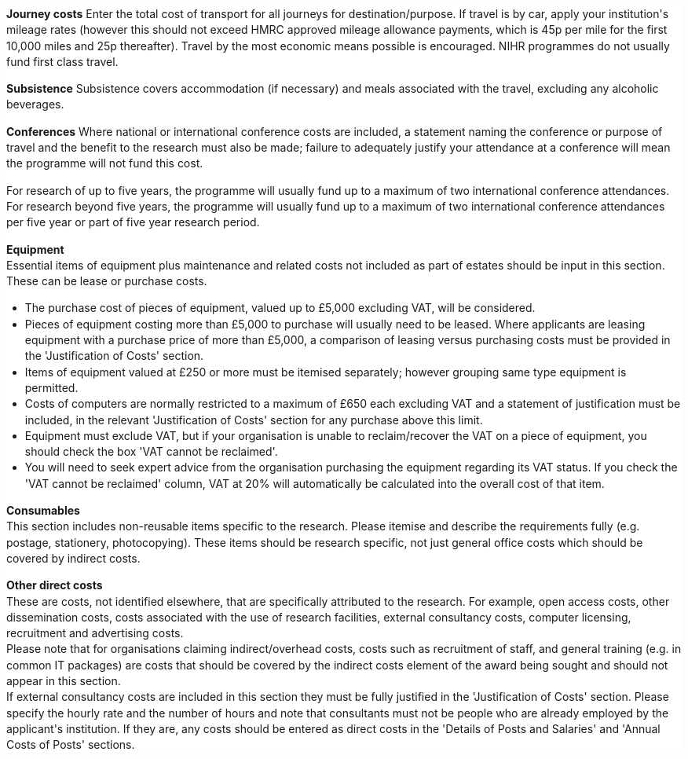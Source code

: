 **Journey costs** 
Enter the total cost of transport for all journeys for destination/purpose. If travel is by car, apply your institution's mileage rates (however this should not exceed HMRC approved mileage allowance payments, which is 45p per mile for the first 10,000 miles and 25p thereafter). 
Travel by the most economic means possible is encouraged. NIHR programmes do not usually fund first class travel.

**Subsistence** 
Subsistence covers accommodation (if necessary) and meals associated with the travel, excluding any alcoholic beverages.

**Conferences** 
Where national or international conference costs are included, a statement naming the conference or purpose of travel and the benefit to the research must also be made; failure to adequately justify your attendance at a conference will mean the programme will not fund this cost.

 
For research of up to five years, the programme will usually fund up to a maximum of two international conference attendances. For research beyond five years, the programme will usually fund up to a maximum of two international conference attendances per five year or part of five year research period.

**Equipment**  
Essential items of equipment plus maintenance and related costs not included as part of estates should be input in this section. These can be lease or purchase costs.

* The purchase cost of pieces of equipment, valued up to £5,000 excluding VAT, will be considered.
* Pieces of equipment costing more than £5,000 to purchase will usually need to be leased. Where applicants are leasing equipment with a purchase price of more than £5,000, a comparison of leasing versus purchasing costs must be provided in the 'Justification of Costs' section.
* Items of equipment valued at £250 or more must be itemised separately; however grouping same type equipment is permitted.
* Costs of computers are normally restricted to a maximum of £650 each excluding VAT and a statement of justification must be included, in the relevant 'Justification of Costs' section for any purchase above this limit.
* Equipment must exclude VAT, but if your organisation is unable to reclaim/recover the VAT on a piece of equipment, you should check the box 'VAT cannot be reclaimed'.
* You will need to seek expert advice from the organisation purchasing the equipment regarding its VAT status. If you check the 'VAT cannot be reclaimed' column, VAT at 20% will automatically be calculated into the overall cost of that item.

**Consumables**  
This section includes non-reusable items specific to the research. Please itemise and describe the requirements fully (e.g. postage, stationery, photocopying). These items should be research specific, not just general office costs which should be covered by indirect costs.

**Other direct costs**  
These are costs, not identified elsewhere, that are specifically attributed to the research. For example, open access costs, other dissemination costs, costs associated with the use of research facilities, external consultancy costs, computer licensing, recruitment and advertising costs.  
Please note that for organisations claiming indirect/overhead costs, costs such as recruitment of staff, and general training (e.g. in common IT packages) are costs that should be covered by the indirect costs element of the award being sought and should not appear in this section.  
If external consultancy costs are included in this section they must be fully justified in the 'Justification of Costs' section. Please specify the hourly rate and the number of hours and note that consultants must not be people who are already employed by the applicant's institution. If they are, any costs should be entered as direct costs in the 'Details of Posts and Salaries' and 'Annual Costs of Posts' sections.
